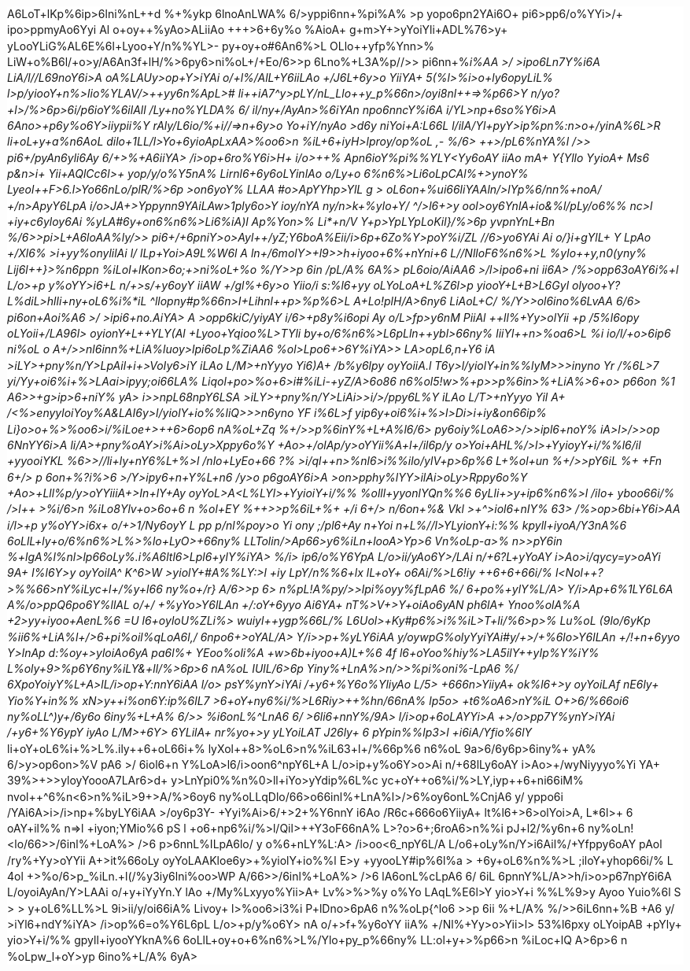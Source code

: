 A6LoT+lKp%6ip>6lni%nL++d %+%ykp 6lnoAnLWA% 6/>yppi6nn+%pi%A% >p yopo6pn2YAi6O+  pi6>pp6/o%YYi>/+ ipo>ppmyAo6Yyi Al o+oy++%yAo>ALiiAo +++>6+6y%o %AioA+ g+m>Y+>yYoiYli+ADL%76>y+ yLooYLiG%AL6E%6l+Lyoo+Y/n%%YL>- py+oy+o#6An6%>L OLlo++yfp%Ynn>% LiW+o%B6l/+o>y/A6An3f+lH/%>6py6>ni%oL+/+Eo/6>>p 6Lno%+L3A%p//>> pi6nn+%_i%AA >/ >ipo6Ln7Y%i6A LiA/l//L69noY6i>A  oA%LAUy>op+Y>iYAi o/+l%/AlL+Y6iiLAo +/J6L+6y>o YiiYA+ 5(%l>%i>o+ly6opyLiL% l>p/yiooY+n%>lio%YLAV/>++yy6n%ApL># li++iA7^y>pLY/nL_Llo++y_p%66n>/oyi8nl++=>%p66>Y n/yo?+l>/%>6p>6i/p6ioY%6ilAll /Ly+no%YLDA% 6/ il/ny+/AyAn>%6iYAn npo6nncY%i6A i/YL>np+6so%Y6i>A 6Ano>+p6y%o6Y>iiypii%Y  rAly/L6io/%+i//=>n+6y>o Yo+iY/nyAo >d6y niYoi+A:L66L l/ilA/Yl+pyY>ip%pn%:n>o+/yinA%6L>R li+oL+y+a%n6AoL dilo+1LL/l>Yo+6yioApLxAA>%oo6>n %iL+6+iyH>lproy/op%oL ,- %/6> ++>/pL6%nYA%l />> pi6+/pyAn6yli6Ay 6/+>%+A6iiYA>  /i>op+6ro%Y6i>H+ i/o>++% Apn6ioY%pi%%YLY<Yy6oAY iiAo mA+ Y{Yllo YyioA+ Ms6 p&n>i+ Yii+AQlCc6l>+ yop/y/o%Y5nA% Lirnl6+6y6oLYinlAo o/Ly+o 6%n6%>Li6oLpCAl%+>ynoY% Lyeol++F>6.l>Yo66nLo/plR/%>6p  >on6yoY% LLAA  #o>ApYYhp>YlL g > oL6on+%ui66liYAAln/>lYp%6/nn%+noA/ +/n>ApyY6LpA  i/o>JA+>Yppynn9YAiLAw>1ply6o>Y ioy/nYA ny/n>k+%ylo+Y/ ^/>l6+>y ool>oy6YnlA+io&%l/pLy/o6%% nc>l +iy+c6yloy6Ai %yLA#6y+on6%n6%>Li6%iA)l Ap%Yon>% Li*+n/V  Y+p>YpLYpLoKil}/%>6p yvpnYnL+Bn %/6>>pi>L+A6loAA%ly/>> pi6+/+6pniY>o>Ayl++/yZ;Y6boA%Eii/i>6p+6Zo%Y>poY%i/ZL //6>yo6YAi Ai o/}i+gYlL+ Y LpAo +/Xl6% >i+yy%onylilAi l/ lLp+Yoi>A9L%W6l A ln+/6molY>+l9>>h+iyoo+6%+nYni+6 L//NlloF6%n6%>L %ylo++y,n0(yny% Lij6l++}>%n6ppn %iLoI+lKon>6o;+>ni%oL+%o %/Y>>p 6in /pL/A% 6A%> pL6oio/AiAA6 >/l>ipo6+ni ii6A>  /%>opp63oAY6i%+l L/o>+p y%oYY>i6+L n/+>s/+y6oyY iiAW +/gl%+6y>o Yiio/i s:%l6+yy oLYoLoA+L%Z6l>p yiooY+L+B>L6Gyl olyoo+Y?L%diL>hlli+ny+oL6%i%*iL ^llopny#p%66n>I+Lihnl++p>%p%6>L A+Lo!plH/A>6ny6 LiAoL+C/ %/Y>>ol6ino%6LvAA 6/6> pi6on+Aoi%A6 >/ >ipi6+no.AiYA>  A >opp6kiC/yiyAY i/6>+p8y%i6opi Ay o/L>fp>y6nM PiiAl ++ll%+Yy>olYii +p /5%l6opy oLYoii+/LA96l> oyionY+L++YLY(Al +Lyoo+Yqioo%L>TYli by+o/6%n6%>L6pLln++ybl>66ny% liiYl++n>%oa6>L %i io/l/+o>6ip6 ni%oL  o A+/>>nl6inn%+LiA%luoy>lpi6oLp%ZiAA6 %ol>Lpo6+>6Y%iYA>> LA>opL6,n+Y6 iA >iLY>+pny%n/Y>LpAil+i+>VoIy6>iY iLAo L/M>+nYyyo Yi6)A+ /b%y6lpy oyYoiiA.l T6y>l/yiolY+in%%lyM>>>inyno Yr /%6L>7 yi/Yy+oi6%i+%>LAai>ipyy;oi66LA% Liqol+po>%o+6>i#%iLi-+yZ/A>6o86 n6%ol5!w>%+p>>p%6in>%+LiA%>6+o> p66on %1  A6>>+g>ip>6+niY% yA>  i>>npL68npY6LSA >iLY>+pny%n/Y>LiAi>>i/>/ppy6L%Y iLAo L/T>+nYyyo Yil A+ /<%>enyyloiYoy%A&LAI6y>l/yiolY+io%%liQ>>>n6yno YF i%6L>f yip6y+oi6%i+%>l>Di>i+iy&on66ip% Li}o>o+%>%oo6>i/%iLoe+>++6>6op6 nA%oL+Zq %+/>>p%6inY%+L+A%l6/6> py6oiy%_LoA6>>/>>ipl6+noY% iA>l>/>>op 6NnYY6i>A li/A>+pny%oAY>i%Ai>oLy>Xppy6o%Y  +Ao>+/olAp/y>oYYii%A+l+/il6p/y o>Yoi+AHL%/>l>+YyioyY+i/%%l6/il +yyooiYKL %6>>//li+ly+nY6%L+%>l /nlo+LyEo+66 ?% >i/ql++n>%nl6>i%%ilo/ylV+p>6p%6 L+%ol+un %+/>>pY6iL %+ +Fn 6+/> p 6on+%?i%>6 >/Y>ipy6+n+Y%L+n6  /y>o p6goAY6i>A  >on>pphy%lYY>ilAi>oLy>Rppy6o%Y  +Ao>+Lll%p/y>oYYiiiA+>In+lY+Ay oyYoL>A<L%LYl>+YyioiY+i/%% %olll+yyonlYQn%%6 6yLli+>y+ip6%n6%>l /ilo+ yboo66i/%   />l++ >%i/6>n %iLo8Ylv+o>6o+6 n %ol+EY %++>>p%6iL+%+ +/i 6+/> n/6on+%& Vkl >+^>iol6+nIY% 63>  /%>op>6bi+Y6i>AA i/l>+p y%oYY>i6x+ o/+>1/Ny6oyY L pp p/nl%poy>o Yi ony ;/pl6+Ay n+Yoi n+L%//l>YLyionY+i:%% kpyll+iyoA/Y3nA%6 6oLlL+ly+o/6%n6%>L%>%lo+LyO>+66ny% LLTolin/>Ap66>y6%iLn_+looA>Yp>6 Vn%oLp-a>% n>>pY6in %+lgA%l%nl>lp66oLy%.i%A6ltl6>Lpl6+ylY%iYA> %/i> ip6/o%Y6YpA  L/o>ii/yAo6Y>/LAi n/+6?L+yYoAY i>Ao>i/qycy=y>oAYi 9A+ _I%l6Y>y oyYoilA^ K^6>W >yiolY+#A%%LY:>l +iy LpY/n%%6+lx lL+oY+ o6Ai/%>L6!iy ++6+6+66i/% l<Nol++?>%%66>nY%iLyc+l+/%y+l66 ny%o+/r} A/6>>p 6> n%pL!A%py/>>lpi%oyy%fLpA6 %/ 6+po%+ylY%L/A> Y/i>Ap+6%1LY6L6A A%/o>ppQ6po6Y%llAL o/+/ +%yYo>Y6lLAn +/:oY+6yyo Ai6YA+ nT%>V+>Y+oiAo6yAN ph6lA+ Ynoo%olA%A +2>yy+iyoo+AenL%6 =U l6+oyloU%ZLi%> wuiyl++ygp%66L/% L6Uol>+Ky#p6%>i%%iL>T+li/%6>p>% Lu%oL (9lo/6yKp %ii6%+LiA%l+/>6+pi%oil%qLoA6l,/ 6npo6+>oYAL/A> Y/i>>p+%_yLY6iAA  y/oywpG%olyYyiYAi#y/+>/+%6lo>Y6lLAn +/!+n+6yyo Y>lnAp d:%oy+>yloiAo6yA_ pa6l%+ YEoo%oli%A +w>6b+iyoo+A)L+%6 4f l6+oYoo_%hiy%>LA5ilY++yIp%Y%iY% L%_oly+9>%p6Y6ny%iLY&+ll/%>6p>6 nA%oL IUlL/6>6p Yiny%+LnA%>n/>>%pi%oni%-LpA6 %/ 6XpoYoiyY%L+A>lL/i>op+Y:nnY6iAA  l/o> psY%ynY>iYAi  /+y6+%Y6o%YliyAo L/5> +666n>YiiyA+ ok%l6+>y oyYoiLAf nE6ly+ Yio%Y+in%% xN>y++i%on6Y:ip%6lL7 >6+oY+ny6%i/%>L6Riy>++%hn/66nA% lp5o> +t6%oA6>nY%iL O+>6/%66oi6 ny%oLL^)y+/6y6o 6iny%+L+A% 6/>> %i6onL%^LnA6 6/ >6li6+nnY%/9A> l/i>op+6oLAYYi>A +>/o>pp7Y%ynY>iYAi  /+y6+%Y6ypY iyAo L/M>_+6Y> 6YLilA+ nr%yo+>y yLYoiLAT J26ly+ 6  pYpin%%lp3>l +i6iA/Yfio%6lY_ li+oY+oL6%i+%>L%.ily++6+oL66i+% lyXol++8>%oL6>n%%iL63+l+/%66p%6 n6%oL 9a>6/6y6p>6iny%+ yA% 6/>y>op6on>%V pA6 >/ 6iol6+n Y%LoA>l6/i>oon6^npY6L+A  L/o>ip+y%o6Y>o>Ai n/+68lLy6oAY i>Ao>+/wyNiyyyo%Yi YA+ 39%>+>>yloyYoooA7LAr6>d+ y>LnYpi0%%n%0>ll+iYo>yYdip%6L%c yc+oY++o6%i/%>LY,iyp++6+ni66iM%  nvol++^6%n<6>n%%iL>9+>A/%>6oy6 ny%oLLqDlo/66>o66inl%+LnA%l>/>6%oy6onL%CnjA6 y/ yppo6i /YAi6A>i>/i>np+%byLY6iAA  >/oy6p3Y- +Yyi%Ai>6/+>2+%Y6nnY i6Ao  /R6c+666o6YiiyA+ lt%l6+>6>olYoi>A, L*6l>+ 6 oAY+il%% n=>l +iyon;YMio%6 pS l +o6+np6%i/%>l/Qil>++Y3oF66nA% L>?o>6+;6roA6>n%%i pJ+l2/%y6n+6 ny%oLn!<lo/66>>/6inl%+LoA%> />6 p>6nnL%ILpA6lo/ y o%6+nLY%L:A>  /i>oo<6_npY6L/A  L/o6+oLy%n/Y>i6Ail%/+Yfppy6oAY  pAol /ry%+Yy>oYYii A+>it%66oLy oyYoLAAKloe6y>+%yiolY+io%%l E>y +yyooLY#ip%6l%a > +6y+oL6%n%%>L ;iloY+yhop66i/% L 4ol  +>%o/6>p_%iLn.+l(/%y3iy6lni%oo>WP A/66>>/6inl%+LoA%> />6 lA6onL%cLpA6 6/ 6iL 6pnnY%L/A>>h/i>o>p67npY6i6A  L/oyoiAyAn/Y>LAAi o/+y+iYyYn.Y  lAo +/My%Lxyyo%Yii>A+ Lv%>%>%y o%Yo LAqL%E6l>Y yio>Y+i %%L%9>y  Ayoo Yuio%6l S > > y+oL6%LL%>L 9i>ii/y/oi66iA% Livoy+ l>%oo6>i3%i  P+lDno>6pA6 n%%oLp{^lo6 >>p 6ii %+L/A% %/>>6iL6nn+%B +A6 y/ >iYl6+ndY%iYA>  /i>op%6=o%Y6L6pL L/o>+p/y%o6Y>  nA o/+>f+%y6oYY iiA% +/Nl%+Yy>o>Yii>l> 53%l6pxy oLYoipAB +pYly+ yio>Y+i/%% gpyll+iyooYYknA%6 6oLlL+oy+o+6%n6%>L%/Ylo+py_p%66ny% LL:ol+y+>%p66>n %iLoc+lQ A>6p>6 n %oLpw_l+oY>yp 6ino%+L/A% 6yA>